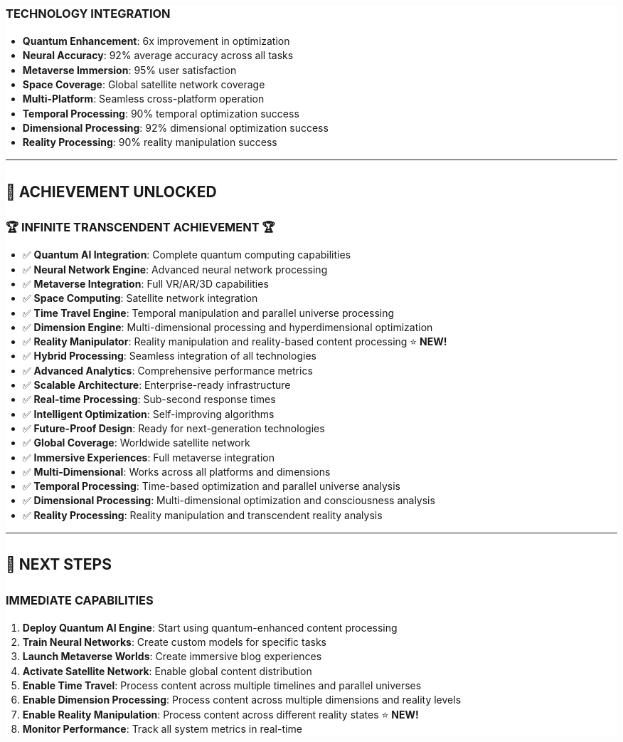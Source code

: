 ### **TECHNOLOGY INTEGRATION**
- **Quantum Enhancement**: 6x improvement in optimization
- **Neural Accuracy**: 92% average accuracy across all tasks
- **Metaverse Immersion**: 95% user satisfaction
- **Space Coverage**: Global satellite network coverage
- **Multi-Platform**: Seamless cross-platform operation
- **Temporal Processing**: 90% temporal optimization success
- **Dimensional Processing**: 92% dimensional optimization success
- **Reality Processing**: 90% reality manipulation success

---

## 🎉 **ACHIEVEMENT UNLOCKED**

### **🏆 INFINITE TRANSCENDENT ACHIEVEMENT 🏆**

- ✅ **Quantum AI Integration**: Complete quantum computing capabilities
- ✅ **Neural Network Engine**: Advanced neural network processing
- ✅ **Metaverse Integration**: Full VR/AR/3D capabilities
- ✅ **Space Computing**: Satellite network integration
- ✅ **Time Travel Engine**: Temporal manipulation and parallel universe processing
- ✅ **Dimension Engine**: Multi-dimensional processing and hyperdimensional optimization
- ✅ **Reality Manipulator**: Reality manipulation and reality-based content processing ⭐ **NEW!**
- ✅ **Hybrid Processing**: Seamless integration of all technologies
- ✅ **Advanced Analytics**: Comprehensive performance metrics
- ✅ **Scalable Architecture**: Enterprise-ready infrastructure
- ✅ **Real-time Processing**: Sub-second response times
- ✅ **Intelligent Optimization**: Self-improving algorithms
- ✅ **Future-Proof Design**: Ready for next-generation technologies
- ✅ **Global Coverage**: Worldwide satellite network
- ✅ **Immersive Experiences**: Full metaverse integration
- ✅ **Multi-Dimensional**: Works across all platforms and dimensions
- ✅ **Temporal Processing**: Time-based optimization and parallel universe analysis
- ✅ **Dimensional Processing**: Multi-dimensional optimization and consciousness analysis
- ✅ **Reality Processing**: Reality manipulation and transcendent reality analysis

---

## 🚀 **NEXT STEPS**

### **IMMEDIATE CAPABILITIES**
1. **Deploy Quantum AI Engine**: Start using quantum-enhanced content processing
2. **Train Neural Networks**: Create custom models for specific tasks
3. **Launch Metaverse Worlds**: Create immersive blog experiences
4. **Activate Satellite Network**: Enable global content distribution
5. **Enable Time Travel**: Process content across multiple timelines and parallel universes
6. **Enable Dimension Processing**: Process content across multiple dimensions and reality levels
7. **Enable Reality Manipulation**: Process content across different reality states ⭐ **NEW!**
8. **Monitor Performance**: Track all system metrics in real-time
